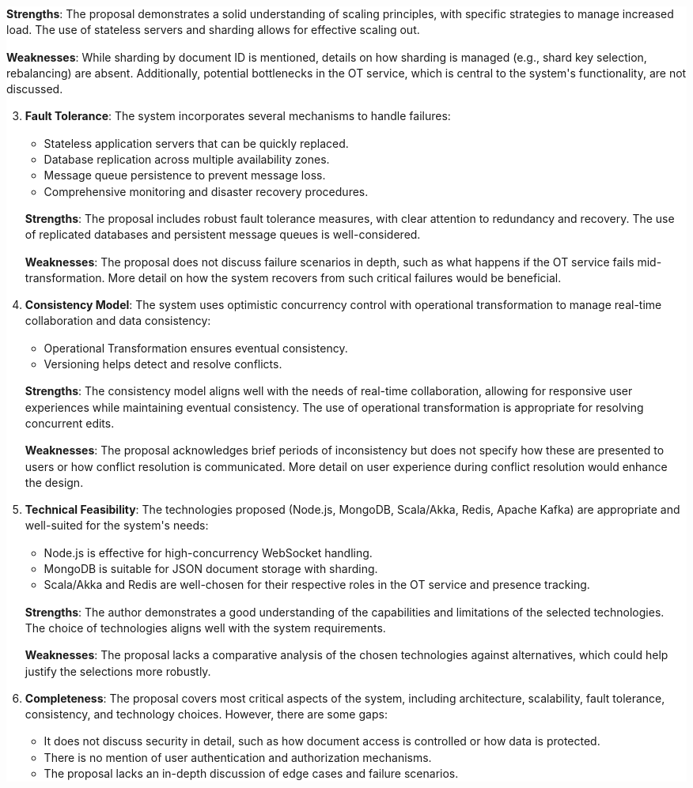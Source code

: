    **Strengths**: The proposal demonstrates a solid understanding of scaling principles, with specific strategies to manage increased load. The use of stateless servers and sharding allows for effective scaling out.

   **Weaknesses**: While sharding by document ID is mentioned, details on how sharding is managed (e.g., shard key selection, rebalancing) are absent. Additionally, potential bottlenecks in the OT service, which is central to the system's functionality, are not discussed.

3) **Fault Tolerance**:
   The system incorporates several mechanisms to handle failures:
   - Stateless application servers that can be quickly replaced.
   - Database replication across multiple availability zones.
   - Message queue persistence to prevent message loss.
   - Comprehensive monitoring and disaster recovery procedures.

   **Strengths**: The proposal includes robust fault tolerance measures, with clear attention to redundancy and recovery. The use of replicated databases and persistent message queues is well-considered.

   **Weaknesses**: The proposal does not discuss failure scenarios in depth, such as what happens if the OT service fails mid-transformation. More detail on how the system recovers from such critical failures would be beneficial.

4) **Consistency Model**:
   The system uses optimistic concurrency control with operational transformation to manage real-time collaboration and data consistency:
   - Operational Transformation ensures eventual consistency.
   - Versioning helps detect and resolve conflicts.

   **Strengths**: The consistency model aligns well with the needs of real-time collaboration, allowing for responsive user experiences while maintaining eventual consistency. The use of operational transformation is appropriate for resolving concurrent edits.

   **Weaknesses**: The proposal acknowledges brief periods of inconsistency but does not specify how these are presented to users or how conflict resolution is communicated. More detail on user experience during conflict resolution would enhance the design.

5) **Technical Feasibility**:
   The technologies proposed (Node.js, MongoDB, Scala/Akka, Redis, Apache Kafka) are appropriate and well-suited for the system's needs:
   - Node.js is effective for high-concurrency WebSocket handling.
   - MongoDB is suitable for JSON document storage with sharding.
   - Scala/Akka and Redis are well-chosen for their respective roles in the OT service and presence tracking.

   **Strengths**: The author demonstrates a good understanding of the capabilities and limitations of the selected technologies. The choice of technologies aligns well with the system requirements.

   **Weaknesses**: The proposal lacks a comparative analysis of the chosen technologies against alternatives, which could help justify the selections more robustly.

6) **Completeness**:
   The proposal covers most critical aspects of the system, including architecture, scalability, fault tolerance, consistency, and technology choices. However, there are some gaps:
   - It does not discuss security in detail, such as how document access is controlled or how data is protected.
   - There is no mention of user authentication and authorization mechanisms.
   - The proposal lacks an in-depth discussion of edge cases and failure scenarios.
